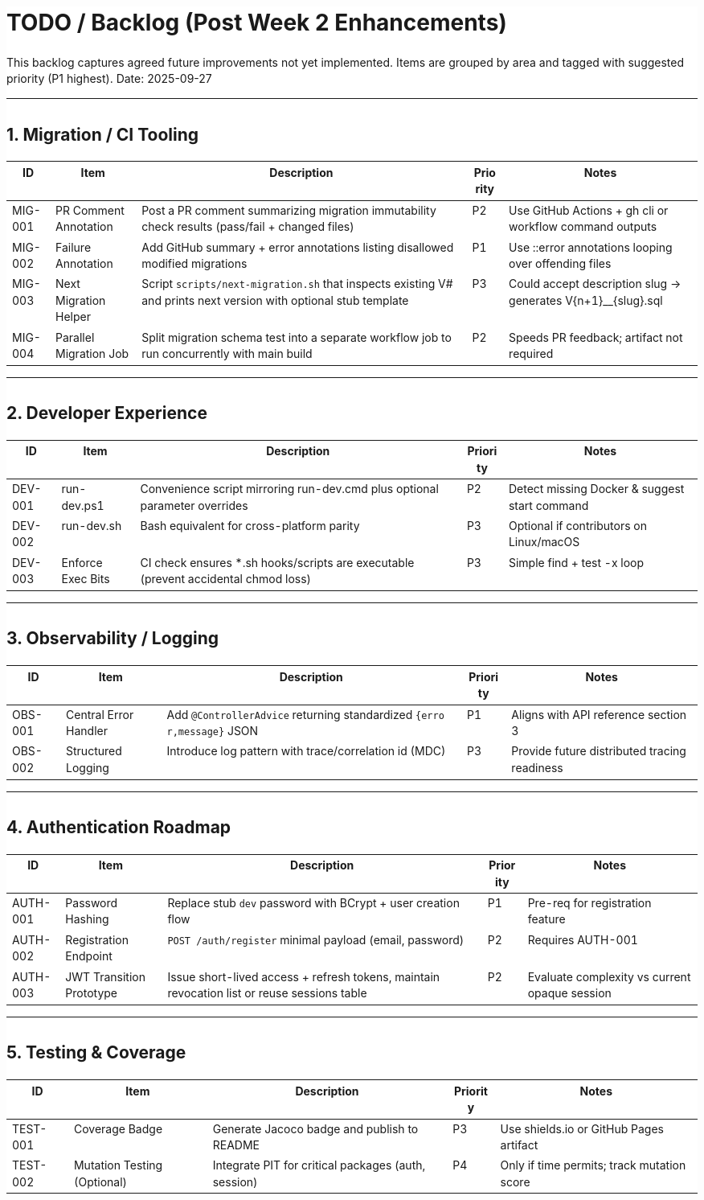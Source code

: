 # TODO / Backlog (Post Week 2 Enhancements)

This backlog captures agreed future improvements not yet implemented. Items are grouped by area and tagged with suggested priority (P1 highest). Date: 2025-09-27

---
## 1. Migration / CI Tooling
| ID | Item | Description | Priority | Notes |
|----|------|-------------|----------|-------|
| MIG-001 | PR Comment Annotation | Post a PR comment summarizing migration immutability check results (pass/fail + changed files) | P2 | Use GitHub Actions + gh cli or workflow command outputs |
| MIG-002 | Failure Annotation | Add GitHub summary + error annotations listing disallowed modified migrations | P1 | Use ::error annotations looping over offending files |
| MIG-003 | Next Migration Helper | Script `scripts/next-migration.sh` that inspects existing V# and prints next version with optional stub template | P3 | Could accept description slug -> generates V{n+1}__{slug}.sql |
| MIG-004 | Parallel Migration Job | Split migration schema test into a separate workflow job to run concurrently with main build | P2 | Speeds PR feedback; artifact not required |

---
## 2. Developer Experience
| ID | Item | Description | Priority | Notes |
|----|------|-------------|----------|-------|
| DEV-001 | run-dev.ps1 | Convenience script mirroring run-dev.cmd plus optional parameter overrides | P2 | Detect missing Docker & suggest start command |
| DEV-002 | run-dev.sh | Bash equivalent for cross-platform parity | P3 | Optional if contributors on Linux/macOS |
| DEV-003 | Enforce Exec Bits | CI check ensures *.sh hooks/scripts are executable (prevent accidental chmod loss) | P3 | Simple find + test -x loop |

---
## 3. Observability / Logging
| ID | Item | Description | Priority | Notes |
|----|------|-------------|----------|-------|
| OBS-001 | Central Error Handler | Add `@ControllerAdvice` returning standardized `{error,message}` JSON | P1 | Aligns with API reference section 3 |
| OBS-002 | Structured Logging | Introduce log pattern with trace/correlation id (MDC) | P3 | Provide future distributed tracing readiness |

---
## 4. Authentication Roadmap
| ID | Item | Description | Priority | Notes |
|----|------|-------------|----------|-------|
| AUTH-001 | Password Hashing | Replace stub `dev` password with BCrypt + user creation flow | P1 | Pre-req for registration feature |
| AUTH-002 | Registration Endpoint | `POST /auth/register` minimal payload (email, password) | P2 | Requires AUTH-001 |
| AUTH-003 | JWT Transition Prototype | Issue short-lived access + refresh tokens, maintain revocation list or reuse sessions table | P2 | Evaluate complexity vs current opaque session |

---
## 5. Testing & Coverage
| ID | Item | Description | Priority | Notes |
|----|------|-------------|----------|-------|
| TEST-001 | Coverage Badge | Generate Jacoco badge and publish to README | P3 | Use shields.io or GitHub Pages artifact |
| TEST-002 | Mutation Testing (Optional) | Integrate PIT for critical packages (auth, session) | P4 | Only if time permits; track mutation score |
